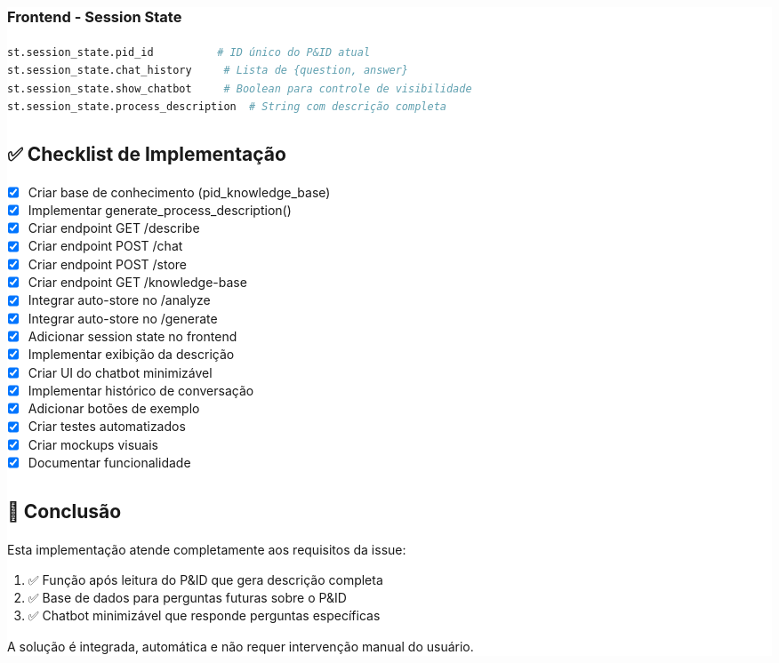### Frontend - Session State

```python
st.session_state.pid_id          # ID único do P&ID atual
st.session_state.chat_history     # Lista de {question, answer}
st.session_state.show_chatbot     # Boolean para controle de visibilidade
st.session_state.process_description  # String com descrição completa
```

## ✅ Checklist de Implementação

- [x] Criar base de conhecimento (pid_knowledge_base)
- [x] Implementar generate_process_description()
- [x] Criar endpoint GET /describe
- [x] Criar endpoint POST /chat
- [x] Criar endpoint POST /store
- [x] Criar endpoint GET /knowledge-base
- [x] Integrar auto-store no /analyze
- [x] Integrar auto-store no /generate
- [x] Adicionar session state no frontend
- [x] Implementar exibição da descrição
- [x] Criar UI do chatbot minimizável
- [x] Implementar histórico de conversação
- [x] Adicionar botões de exemplo
- [x] Criar testes automatizados
- [x] Criar mockups visuais
- [x] Documentar funcionalidade

## 🎯 Conclusão

Esta implementação atende completamente aos requisitos da issue:
1. ✅ Função após leitura do P&ID que gera descrição completa
2. ✅ Base de dados para perguntas futuras sobre o P&ID
3. ✅ Chatbot minimizável que responde perguntas específicas

A solução é integrada, automática e não requer intervenção manual do usuário.
